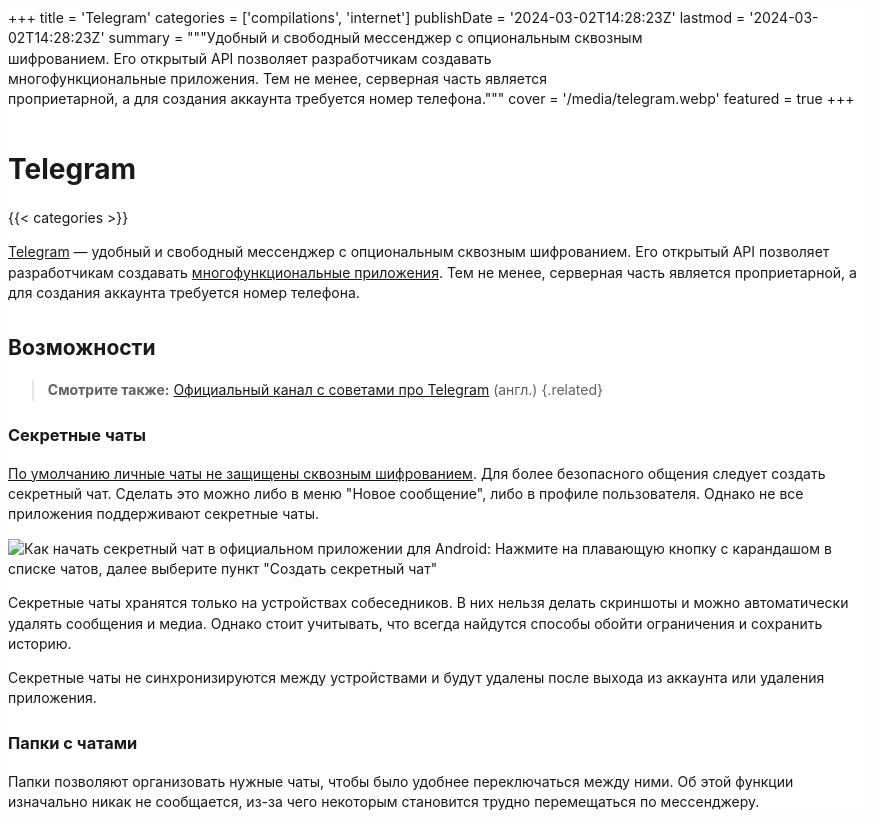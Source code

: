 +++
title = 'Telegram'
categories = ['compilations', 'internet']
publishDate = '2024-03-02T14:28:23Z'
lastmod = '2024-03-02T14:28:23Z'
summary = """Удобный и свободный мессенджер с опциональным сквозным \
шифрованием. Его открытый API позволяет разработчикам создавать \
многофункциональные приложения. Тем не менее, серверная часть является \
проприетарной, а для создания аккаунта требуется номер телефона."""
cover = '/media/telegram.webp'
featured = true
+++

# Telegram
{{< categories >}}

[Telegram](https://telegram.org) — удобный и свободный мессенджер с опциональным
сквозным шифрованием. Его открытый API позволяет разработчикам создавать
[многофункциональные приложения](#приложения). Тем не менее, серверная часть
является проприетарной, а для создания аккаунта требуется номер телефона.

## Возможности

> **Смотрите также:**
[Официальный канал с советами про Telegram](https://t.me/TelegramTips) (англ.)
{.related}

### Секретные чаты

[По умолчанию личные чаты не защищены сквозным шифрованием](#сообщения-не-защищены-сквозным-шифрованием-по-умолчанию).
Для более безопасного общения следует создать секретный чат. Сделать это можно
либо в меню "Новое сообщение", либо в профиле пользователя. Однако не все
приложения поддерживают секретные чаты.

![Как начать секретный чат в официальном приложении для Android: Нажмите на
плавающую кнопку с карандашом в списке чатов, далее выберите пункт "Создать
секретный чат"](/media/telegram_secret_chats.png)

Секретные чаты хранятся только на устройствах собеседников. В них нельзя делать
скриншоты и можно автоматически удалять сообщения и медиа. Однако стоит
учитывать, что всегда найдутся способы обойти ограничения и сохранить историю.

Секретные чаты не синхронизируются между устройствами и будут удалены после
выхода из аккаунта или удаления приложения.

### Папки с чатами

Папки позволяют организовать нужные чаты, чтобы было удобнее переключаться между
ними. Об этой функции изначально никак не сообщается, из-за чего некоторым
становится трудно перемещаться по мессенджеру.

